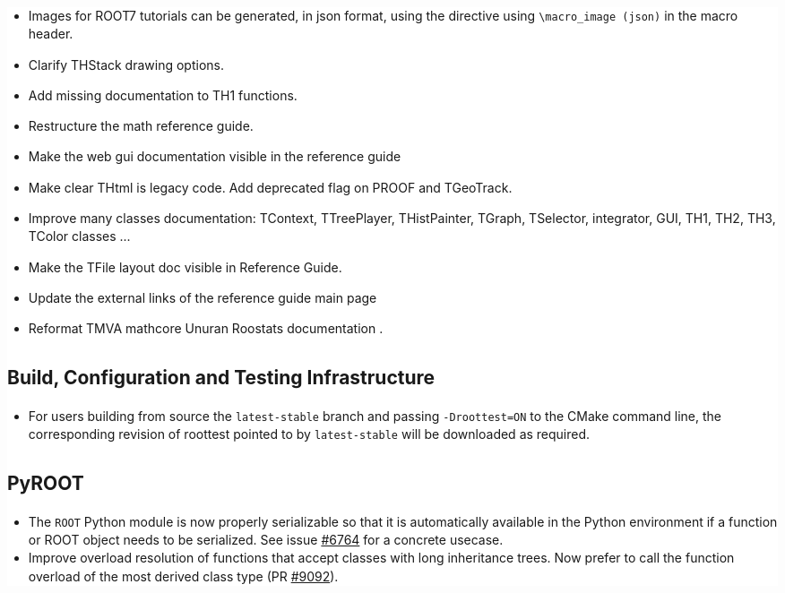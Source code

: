 - Images for ROOT7 tutorials can be generated, in json format, using the directive using
  `\macro_image (json)` in the macro header.

- Clarify THStack drawing options.

- Add missing documentation to TH1 functions.

- Restructure the math reference guide.

- Make the web gui documentation visible in the reference guide

- Make clear THtml is legacy code. Add deprecated flag on PROOF and TGeoTrack.

- Improve many classes documentation: TContext, TTreePlayer, THistPainter, TGraph, TSelector,
  integrator, GUI, TH1, TH2, TH3, TColor classes ...

- Make the TFile layout doc visible in Reference Guide.

- Update the external links of the reference guide main page

- Reformat TMVA mathcore Unuran Roostats documentation .

## Build, Configuration and Testing Infrastructure

- For users building from source the `latest-stable` branch and passing `-Droottest=ON` to the CMake command line, the corresponding revision of roottest pointed to by `latest-stable` will be downloaded as required.

## PyROOT

- The `ROOT` Python module is now properly serializable so that it is automatically available in the Python environment if a function or ROOT object needs to be serialized. See issue [#6764](https://github.com/root-project/root/issues/6764) for a concrete usecase.
- Improve overload resolution of functions that accept classes with long inheritance trees. Now prefer to call the function overload of the most derived class type (PR [#9092](https://github.com/root-project/root/pull/9092)).
